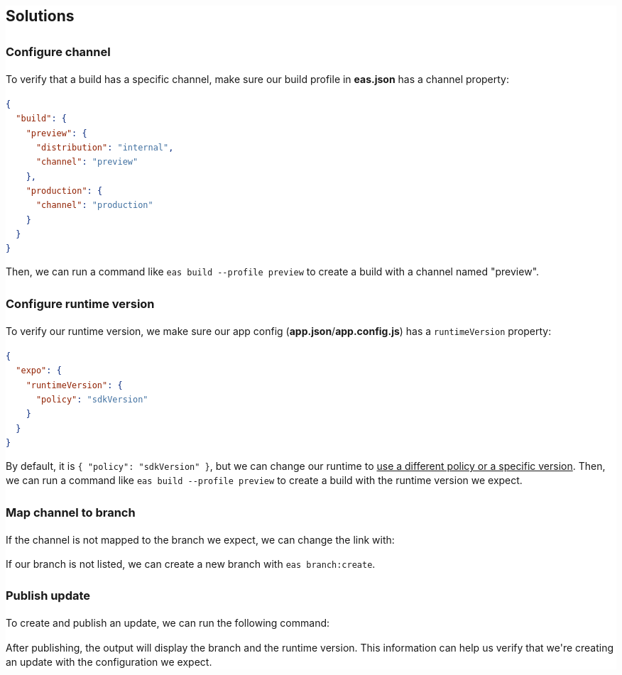 ## Solutions

### Configure channel

To verify that a build has a specific channel, make sure our build profile in **eas.json** has a channel property:

```json eas.json
{
  "build": {
    "preview": {
      "distribution": "internal",
      "channel": "preview"
    },
    "production": {
      "channel": "production"
    }
  }
}
```

Then, we can run a command like `eas build --profile preview` to create a build with a channel named "preview".

### Configure runtime version

To verify our runtime version, we make sure our app config (**app.json**/**app.config.js**) has a `runtimeVersion` property:

```json app.json
{
  "expo": {
    "runtimeVersion": {
      "policy": "sdkVersion"
    }
  }
}
```

By default, it is `{ "policy": "sdkVersion" }`, but we can change our runtime to [use a different policy or a specific version](/eas-update/runtime-versions). Then, we can run a command like `eas build --profile preview` to create a build with the runtime version we expect.

### Map channel to branch

If the channel is not mapped to the branch we expect, we can change the link with:

If our branch is not listed, we can create a new branch with `eas branch:create`.

### Publish update

To create and publish an update, we can run the following command:

After publishing, the output will display the branch and the runtime version. This information can help us verify that we're creating an update with the configuration we expect.
